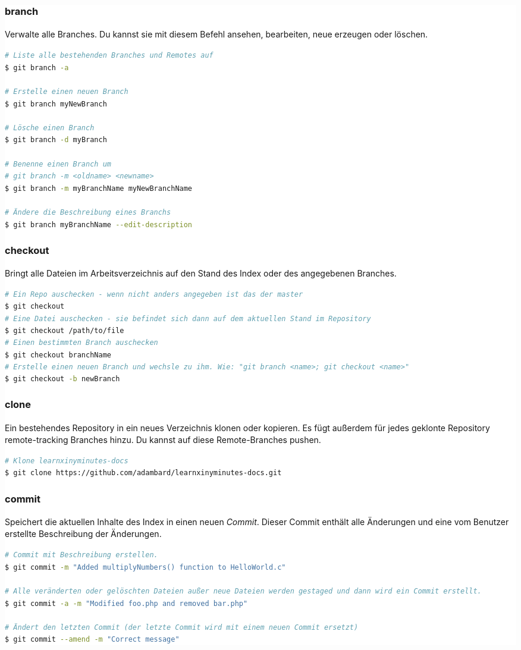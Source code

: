 ### branch

Verwalte alle Branches. Du kannst sie mit diesem Befehl ansehen, bearbeiten, neue erzeugen oder löschen.

```bash
# Liste alle bestehenden Branches und Remotes auf
$ git branch -a

# Erstelle einen neuen Branch
$ git branch myNewBranch

# Lösche einen Branch
$ git branch -d myBranch

# Benenne einen Branch um
# git branch -m <oldname> <newname>
$ git branch -m myBranchName myNewBranchName

# Ändere die Beschreibung eines Branchs
$ git branch myBranchName --edit-description
```

### checkout

Bringt alle Dateien im Arbeitsverzeichnis auf den Stand des Index oder des angegebenen Branches.

```bash
# Ein Repo auschecken - wenn nicht anders angegeben ist das der master
$ git checkout
# Eine Datei auschecken - sie befindet sich dann auf dem aktuellen Stand im Repository
$ git checkout /path/to/file
# Einen bestimmten Branch auschecken
$ git checkout branchName
# Erstelle einen neuen Branch und wechsle zu ihm. Wie: "git branch <name>; git checkout <name>"
$ git checkout -b newBranch
```

### clone

Ein bestehendes Repository in ein neues Verzeichnis klonen oder kopieren. Es fügt außerdem für jedes geklonte Repository remote-tracking Branches hinzu. Du kannst auf diese Remote-Branches pushen.

```bash
# Klone learnxinyminutes-docs
$ git clone https://github.com/adambard/learnxinyminutes-docs.git
```

### commit

Speichert die aktuellen Inhalte des Index in einen neuen *Commit*. Dieser Commit enthält alle Änderungen und eine vom Benutzer erstellte Beschreibung der Änderungen.

```bash
# Commit mit Beschreibung erstellen.
$ git commit -m "Added multiplyNumbers() function to HelloWorld.c"

# Alle veränderten oder gelöschten Dateien außer neue Dateien werden gestaged und dann wird ein Commit erstellt.
$ git commit -a -m "Modified foo.php and removed bar.php"

# Ändert den letzten Commit (der letzte Commit wird mit einem neuen Commit ersetzt)
$ git commit --amend -m "Correct message"
```
